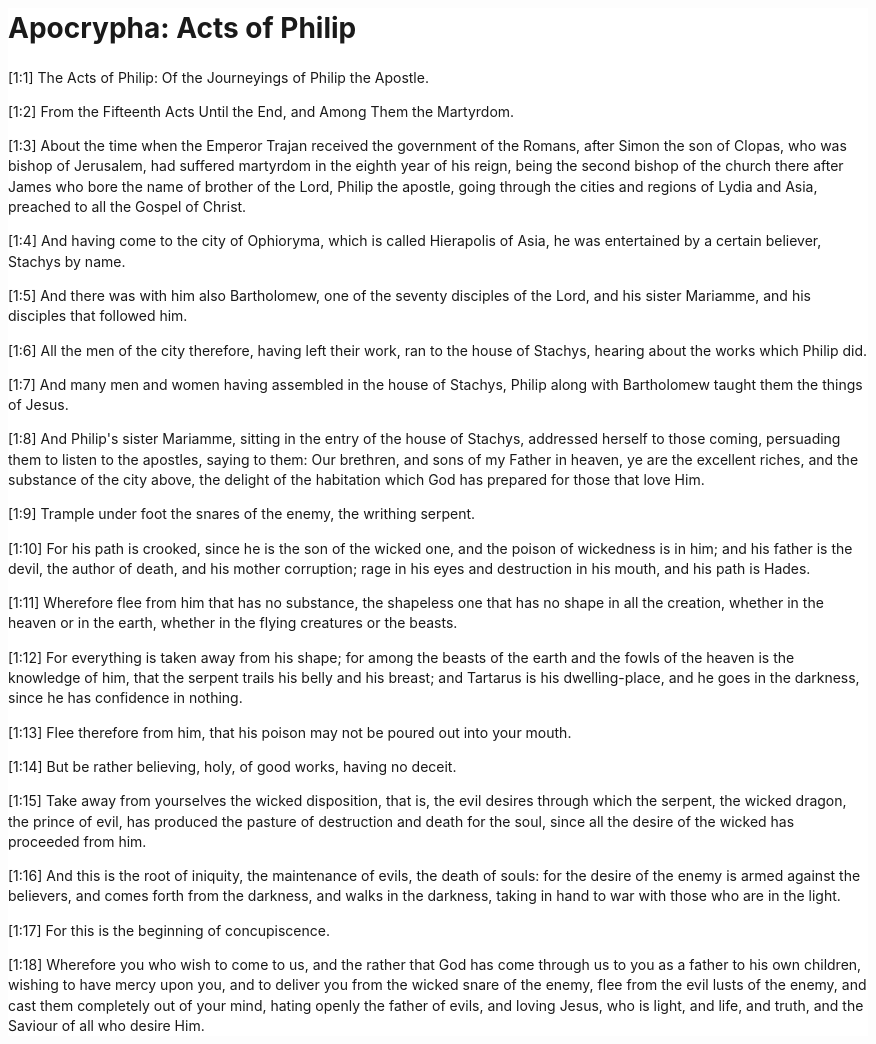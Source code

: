 # Apocrypha: Acts of Philip

[1:1] The Acts of Philip: Of the Journeyings of Philip the Apostle.

[1:2] From the Fifteenth Acts Until the End, and Among Them the Martyrdom.

[1:3] About the time when the Emperor Trajan received the government of the Romans, after Simon the son of Clopas, who was bishop of Jerusalem, had suffered martyrdom in the eighth year of his reign, being the second bishop of the church there after James who bore the name of brother of the Lord, Philip the apostle, going through the cities and regions of Lydia and Asia, preached to all the Gospel of Christ.

[1:4] And having come to the city of Ophioryma, which is called Hierapolis of Asia, he was entertained by a certain believer, Stachys by name.

[1:5] And there was with him also Bartholomew, one of the seventy disciples of the Lord, and his sister Mariamme, and his disciples that followed him.

[1:6] All the men of the city therefore, having left their work, ran to the house of Stachys, hearing about the works which Philip did.

[1:7] And many men and women having assembled in the house of Stachys, Philip along with Bartholomew taught them the things of Jesus.

[1:8] And Philip's sister Mariamme, sitting in the entry of the house of Stachys, addressed herself to those coming, persuading them to listen to the apostles, saying to them:  Our brethren, and sons of my Father in heaven, ye are the excellent riches, and the substance of the city above, the delight of the habitation which God has prepared for those that love Him.

[1:9] Trample under foot the snares of the enemy, the writhing serpent.

[1:10] For his path is crooked, since he is the son of the wicked one, and the poison of wickedness is in him; and his father is the devil, the author of death, and his mother corruption; rage in his eyes and destruction in his mouth, and his path is Hades.

[1:11] Wherefore flee from him that has no substance, the shapeless one that has no shape in all the creation, whether in the heaven or in the earth, whether in the flying creatures or the beasts.

[1:12] For everything is taken away from his shape; for among the beasts of the earth and the fowls of the heaven is the knowledge of him, that the serpent trails his belly and his breast; and Tartarus is his dwelling-place, and he goes in the darkness, since he has confidence in nothing.

[1:13] Flee therefore from him, that his poison may not be poured out into your mouth.

[1:14] But be rather believing, holy, of good works, having no deceit.

[1:15] Take away from yourselves the wicked disposition, that is, the evil desires through which the serpent, the wicked dragon, the prince of evil, has produced the pasture of destruction and death for the soul, since all the desire of the wicked has proceeded from him.

[1:16] And this is the root of iniquity, the maintenance of evils, the death of souls:  for the desire of the enemy is armed against the believers, and comes forth from the darkness, and walks in the darkness, taking in hand to war with those who are in the light.

[1:17] For this is the beginning of concupiscence.

[1:18] Wherefore you who wish to come to us, and the rather that God has come through us to you as a father to his own children, wishing to have mercy upon you, and to deliver you from the wicked snare of the enemy, flee from the evil lusts of the enemy, and cast them completely out of your mind, hating openly the father of evils, and loving Jesus, who is light, and life, and truth, and the Saviour of all who desire Him.
